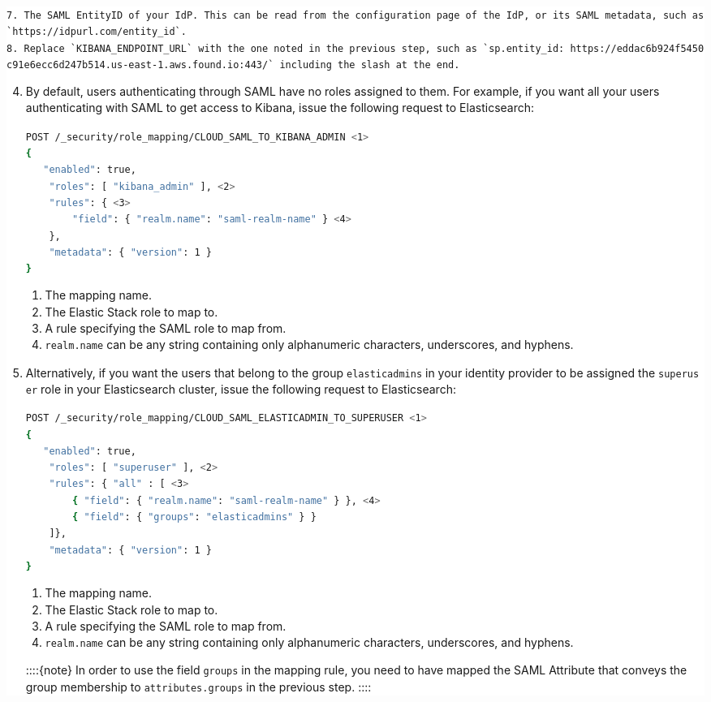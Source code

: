     7. The SAML EntityID of your IdP. This can be read from the configuration page of the IdP, or its SAML metadata, such as `https://idpurl.com/entity_id`.
    8. Replace `KIBANA_ENDPOINT_URL` with the one noted in the previous step, such as `sp.entity_id: https://eddac6b924f5450c91e6ecc6d247b514.us-east-1.aws.found.io:443/` including the slash at the end.

4. By default, users authenticating through SAML have no roles assigned to them. For example, if you want all your users authenticating with SAML to get access to Kibana, issue the following request to Elasticsearch:

    ```sh
    POST /_security/role_mapping/CLOUD_SAML_TO_KIBANA_ADMIN <1>
    {
       "enabled": true,
        "roles": [ "kibana_admin" ], <2>
        "rules": { <3>
            "field": { "realm.name": "saml-realm-name" } <4>
        },
        "metadata": { "version": 1 }
    }
    ```

    1. The mapping name.
    2. The Elastic Stack role to map to.
    3. A rule specifying the SAML role to map from.
    4. `realm.name` can be any string containing only alphanumeric characters, underscores, and hyphens.

5. Alternatively, if you want the users that belong to the group `elasticadmins` in your identity provider to be assigned the `superuser` role in your Elasticsearch cluster, issue the following request to Elasticsearch:

    ```sh
    POST /_security/role_mapping/CLOUD_SAML_ELASTICADMIN_TO_SUPERUSER <1>
    {
       "enabled": true,
        "roles": [ "superuser" ], <2>
        "rules": { "all" : [ <3>
            { "field": { "realm.name": "saml-realm-name" } }, <4>
            { "field": { "groups": "elasticadmins" } }
        ]},
        "metadata": { "version": 1 }
    }
    ```

    1. The mapping name.
    2. The Elastic Stack role to map to.
    3. A rule specifying the SAML role to map from.
    4. `realm.name` can be any string containing only alphanumeric characters, underscores, and hyphens.


    ::::{note}
    In order to use the field `groups` in the mapping rule, you need to have mapped the SAML Attribute that conveys the group membership to `attributes.groups` in the previous step.
    ::::
